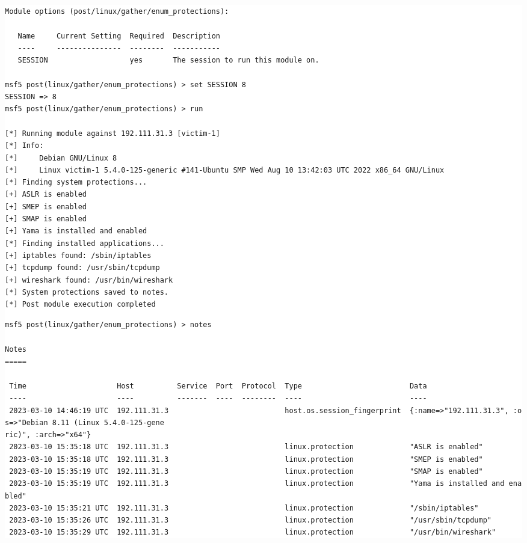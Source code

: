 ```
Module options (post/linux/gather/enum_protections):

   Name     Current Setting  Required  Description
   ----     ---------------  --------  -----------
   SESSION                   yes       The session to run this module on.

msf5 post(linux/gather/enum_protections) > set SESSION 8
SESSION => 8
msf5 post(linux/gather/enum_protections) > run

[*] Running module against 192.111.31.3 [victim-1]
[*] Info:
[*]     Debian GNU/Linux 8  
[*]     Linux victim-1 5.4.0-125-generic #141-Ubuntu SMP Wed Aug 10 13:42:03 UTC 2022 x86_64 GNU/Linux
[*] Finding system protections...
[+] ASLR is enabled
[+] SMEP is enabled
[+] SMAP is enabled
[+] Yama is installed and enabled
[*] Finding installed applications...
[+] iptables found: /sbin/iptables
[+] tcpdump found: /usr/sbin/tcpdump
[+] wireshark found: /usr/bin/wireshark
[*] System protections saved to notes.
[*] Post module execution completed
```

```
msf5 post(linux/gather/enum_protections) > notes

Notes
=====

 Time                     Host          Service  Port  Protocol  Type                         Data
 ----                     ----          -------  ----  --------  ----                         ----
 2023-03-10 14:46:19 UTC  192.111.31.3                           host.os.session_fingerprint  {:name=>"192.111.31.3", :os=>"Debian 8.11 (Linux 5.4.0-125-gene
ric)", :arch=>"x64"}
 2023-03-10 15:35:18 UTC  192.111.31.3                           linux.protection             "ASLR is enabled"
 2023-03-10 15:35:18 UTC  192.111.31.3                           linux.protection             "SMEP is enabled"
 2023-03-10 15:35:19 UTC  192.111.31.3                           linux.protection             "SMAP is enabled"
 2023-03-10 15:35:19 UTC  192.111.31.3                           linux.protection             "Yama is installed and enabled"
 2023-03-10 15:35:21 UTC  192.111.31.3                           linux.protection             "/sbin/iptables"
 2023-03-10 15:35:26 UTC  192.111.31.3                           linux.protection             "/usr/sbin/tcpdump"
 2023-03-10 15:35:29 UTC  192.111.31.3                           linux.protection             "/usr/bin/wireshark"
```
